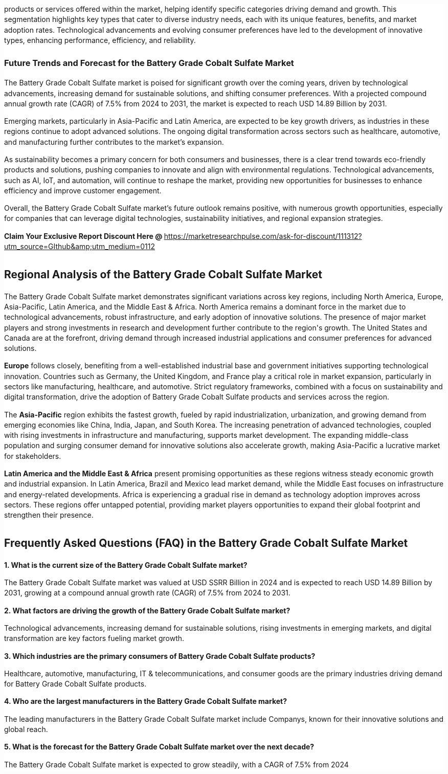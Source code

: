 products or services offered within the market, helping identify specific categories driving demand and growth. This segmentation highlights key types that cater to diverse industry needs, each with its unique features, benefits, and market adoption rates. Technological advancements and evolving consumer preferences have led to the development of innovative types, enhancing performance, efficiency, and reliability.</p><h3>Future Trends and Forecast for the Battery Grade Cobalt Sulfate Market</h3><p>The Battery Grade Cobalt Sulfate market is poised for significant growth over the coming years, driven by technological advancements, increasing demand for sustainable solutions, and shifting consumer preferences. With a projected compound annual growth rate (CAGR) of 7.5% from 2024 to 2031, the market is expected to reach USD 14.89 Billion by 2031.</p><p>Emerging markets, particularly in Asia-Pacific and Latin America, are expected to be key growth drivers, as industries in these regions continue to adopt advanced solutions. The ongoing digital transformation across sectors such as healthcare, automotive, and manufacturing further contributes to the market&rsquo;s expansion.</p><p>As sustainability becomes a primary concern for both consumers and businesses, there is a clear trend towards eco-friendly products and solutions, pushing companies to innovate and align with environmental regulations. Technological advancements, such as AI, IoT, and automation, will continue to reshape the market, providing new opportunities for businesses to enhance efficiency and improve customer engagement.</p><p>Overall, the Battery Grade Cobalt Sulfate market&rsquo;s future outlook remains positive, with numerous growth opportunities, especially for companies that can leverage digital technologies, sustainability initiatives, and regional expansion strategies.</p><p><strong>Claim Your Exclusive Report Discount Here @ </strong><a href="https://marketresearchpulse.com/ask-for-discount/111312?utm_source=GIthub&amp;utm_medium=0112">https://marketresearchpulse.com/ask-for-discount/111312?utm_source=GIthub&amp;utm_medium=0112</a></p><h2><strong>Regional Analysis of the Battery Grade Cobalt Sulfate Market</strong></h2><p>The Battery Grade Cobalt Sulfate market demonstrates significant variations across key regions, including North America, Europe, Asia-Pacific, Latin America, and the Middle East &amp; Africa. North America remains a dominant force in the market due to technological advancements, robust infrastructure, and early adoption of innovative solutions. The presence of major market players and strong investments in research and development further contribute to the region's growth. The United States and Canada are at the forefront, driving demand through increased industrial applications and consumer preferences for advanced solutions.</p><p><strong>Europe</strong> follows closely, benefiting from a well-established industrial base and government initiatives supporting technological innovation. Countries such as Germany, the United Kingdom, and France play a critical role in market expansion, particularly in sectors like manufacturing, healthcare, and automotive. Strict regulatory frameworks, combined with a focus on sustainability and digital transformation, drive the adoption of Battery Grade Cobalt Sulfate products and services across the region.</p><p>The <strong>Asia-Pacific</strong> region exhibits the fastest growth, fueled by rapid industrialization, urbanization, and growing demand from emerging economies like China, India, Japan, and South Korea. The increasing penetration of advanced technologies, coupled with rising investments in infrastructure and manufacturing, supports market development. The expanding middle-class population and surging consumer demand for innovative solutions also accelerate growth, making Asia-Pacific a lucrative market for stakeholders.</p><p><strong>Latin America and the Middle East &amp; Africa</strong> present promising opportunities as these regions witness steady economic growth and industrial expansion. In Latin America, Brazil and Mexico lead market demand, while the Middle East focuses on infrastructure and energy-related developments. Africa is experiencing a gradual rise in demand as technology adoption improves across sectors. These regions offer untapped potential, providing market players opportunities to expand their global footprint and strengthen their presence.</p><h2><strong>Frequently Asked Questions (FAQ) in the Battery Grade Cobalt Sulfate Market</strong></h2><p><strong>1. What is the current size of the Battery Grade Cobalt Sulfate market?</strong></p><p>The Battery Grade Cobalt Sulfate market was valued at USD SSRR Billion in 2024 and is expected to reach USD 14.89 Billion by 2031, growing at a compound annual growth rate (CAGR) of 7.5% from 2024 to 2031.</p><p><strong>2. What factors are driving the growth of the Battery Grade Cobalt Sulfate market?</strong></p><p>Technological advancements, increasing demand for sustainable solutions, rising investments in emerging markets, and digital transformation are key factors fueling market growth.</p><p><strong>3. Which industries are the primary consumers of Battery Grade Cobalt Sulfate products?</strong></p><p>Healthcare, automotive, manufacturing, IT &amp; telecommunications, and consumer goods are the primary industries driving demand for Battery Grade Cobalt Sulfate products.</p><p><strong>4. Who are the largest manufacturers in the Battery Grade Cobalt Sulfate market?</strong></p><p>The leading manufacturers in the Battery Grade Cobalt Sulfate market include Companys, known for their innovative solutions and global reach.</p><p><strong>5. What is the forecast for the Battery Grade Cobalt Sulfate market over the next decade?</strong></p><p>The Battery Grade Cobalt Sulfate market is expected to grow steadily, with a CAGR of 7.5% from 2024